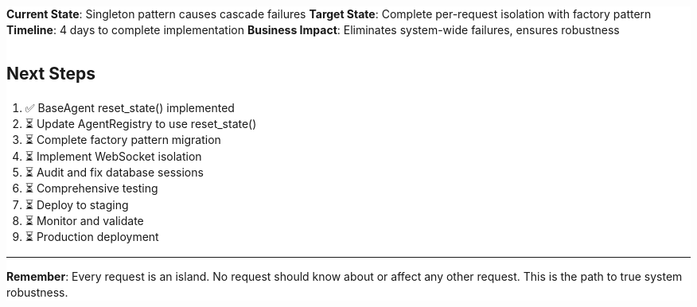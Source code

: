 **Current State**: Singleton pattern causes cascade failures
**Target State**: Complete per-request isolation with factory pattern
**Timeline**: 4 days to complete implementation
**Business Impact**: Eliminates system-wide failures, ensures robustness

## Next Steps

1. ✅ BaseAgent reset_state() implemented
2. ⏳ Update AgentRegistry to use reset_state()
3. ⏳ Complete factory pattern migration
4. ⏳ Implement WebSocket isolation
5. ⏳ Audit and fix database sessions
6. ⏳ Comprehensive testing
7. ⏳ Deploy to staging
8. ⏳ Monitor and validate
9. ⏳ Production deployment

---

**Remember**: Every request is an island. No request should know about or affect any other request. This is the path to true system robustness.